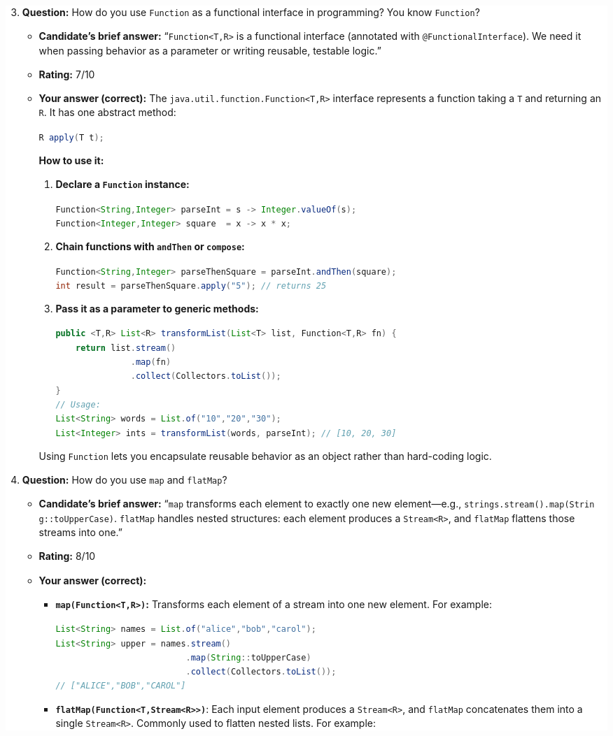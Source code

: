 3. **Question:** How do you use `Function` as a functional interface in programming? You know `Function`?

   * **Candidate’s brief answer:**
     “`Function<T,R>` is a functional interface (annotated with `@FunctionalInterface`). We need it when passing behavior as a parameter or writing reusable, testable logic.”
   * **Rating:** 7/10
   * **Your answer (correct):**
     The `java.util.function.Function<T,R>` interface represents a function taking a `T` and returning an `R`. It has one abstract method:

     ```java
     R apply(T t);
     ```

     **How to use it:**

     1. **Declare a `Function` instance:**

        ```java
        Function<String,Integer> parseInt = s -> Integer.valueOf(s);
        Function<Integer,Integer> square  = x -> x * x;
        ```
     2. **Chain functions with `andThen` or `compose`:**

        ```java
        Function<String,Integer> parseThenSquare = parseInt.andThen(square);
        int result = parseThenSquare.apply("5"); // returns 25
        ```
     3. **Pass it as a parameter to generic methods:**

        ```java
        public <T,R> List<R> transformList(List<T> list, Function<T,R> fn) {
            return list.stream()
                       .map(fn)
                       .collect(Collectors.toList());
        }
        // Usage:
        List<String> words = List.of("10","20","30");
        List<Integer> ints = transformList(words, parseInt); // [10, 20, 30]
        ```

     Using `Function` lets you encapsulate reusable behavior as an object rather than hard-coding logic.

4. **Question:** How do you use `map` and `flatMap`?

   * **Candidate’s brief answer:**
     “`map` transforms each element to exactly one new element—e.g., `strings.stream().map(String::toUpperCase)`. `flatMap` handles nested structures: each element produces a `Stream<R>`, and `flatMap` flattens those streams into one.”
   * **Rating:** 8/10
   * **Your answer (correct):**

     * **`map(Function<T,R>)`:** Transforms each element of a stream into one new element. For example:

       ```java
       List<String> names = List.of("alice","bob","carol");
       List<String> upper = names.stream()
                                 .map(String::toUpperCase)
                                 .collect(Collectors.toList());
       // ["ALICE","BOB","CAROL"]
       ```
     * **`flatMap(Function<T,Stream<R>>)`**: Each input element produces a `Stream<R>`, and `flatMap` concatenates them into a single `Stream<R>`. Commonly used to flatten nested lists. For example:
